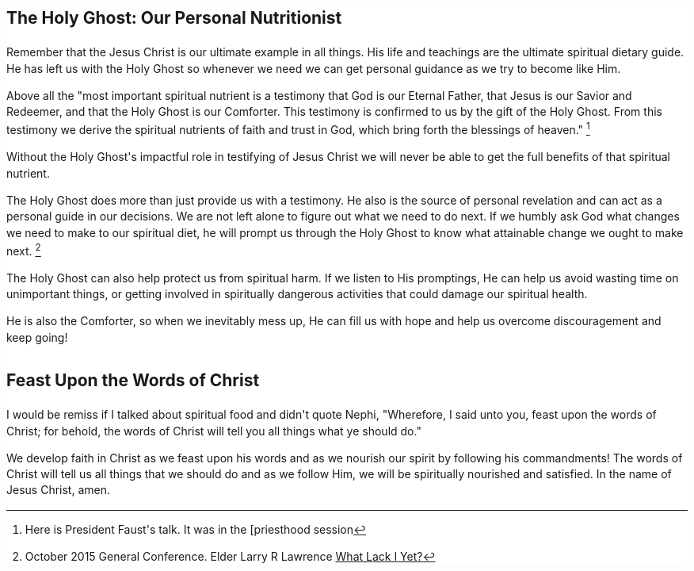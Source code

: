 [^Beau-Miles]: I couldn't figure out which video it came from, but I'm pretty
sure it was something from [Beau Miles](https://www.youtube.com/@BeauMiles).
Consequently that quote is likely nowhere near what he actually said... but
that is the idea that has stuck in my mind all this time.

## The Holy Ghost: Our Personal Nutritionist

Remember that the Jesus Christ is our ultimate example in all things. His life
and teachings are the ultimate spiritual dietary guide. He has left us with the
Holy Ghost so whenever we need we can get personal guidance as we try to become
like Him.

Above all the "most important spiritual nutrient is a testimony that God
is our Eternal Father, that Jesus is our Savior and Redeemer, and that the Holy
Ghost is our Comforter. This testimony is confirmed to us by the gift of the
Holy Ghost. From this testimony we derive the spiritual nutrients of faith and
trust in God, which bring forth the blessings of heaven." [^the-talk]

Without the Holy Ghost's impactful role in testifying of Jesus Christ we will
never be able to get the full benefits of that spiritual nutrient.

The Holy Ghost does more than just provide us with a testimony. He also is the
source of personal revelation and can act as a personal guide in our decisions.
We are not left alone to figure out what we need to do next. If we humbly ask
God what changes we need to make to our spiritual diet, he will prompt us
through the Holy Ghost to know what attainable change we ought to make next.
[^what-lack-i-yet]

[^what-lack-i-yet]: October 2015 General Conference. Elder Larry R Lawrence
[What Lack I
Yet?](https://www.churchofjesuschrist.org/study/general-conference/2015/10/what-lack-i-yet?lang=eng)

The Holy Ghost can also help protect us from spiritual harm. If we listen to His
promptings, He can help us avoid wasting time on unimportant things, or getting
involved in spiritually dangerous activities that could damage our spiritual
health.

He is also the Comforter, so when we inevitably mess up, He can fill us with
hope and help us overcome discouragement and keep going!

## Feast Upon the Words of Christ
I would be remiss if I talked about spiritual food and didn't quote Nephi,
"Wherefore, I said unto you, feast upon the words of Christ; for behold, the
words of Christ will tell you all things what ye should do."

We develop faith in Christ as we feast upon his words and as we nourish our
spirit by following his commandments! The words of Christ will tell us all
things that we should do and as we follow Him, we will be spiritually nourished
and satisfied. In the name of Jesus Christ, amen.


[^the-talk]: Here is President Faust's talk. It was in the [priesthood session
[^disclaimer]: I am not a qualified nutritionist, dietitian, or healthcare
[^oh-deer]: Liahona June 2007 [Teaching and Learning in the
[^fact-check]: I was curious about the validity of the story, so I did some
[^minecraft]: I'm not saying video games are bad. The strongest argument I might
[^rich-man]: But I think we call all agree with Tevye that that would be the